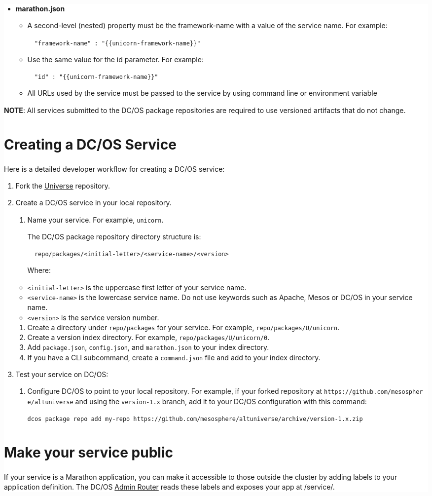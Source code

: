 *   **marathon.json**
    
    *   A second-level (nested) property must be the framework-name with a value of the service name. For example:
        
              "framework-name" : "{{unicorn-framework-name}}"
            
    
    *   Use the same value for the id parameter. For example:
        
              "id" : "{{unicorn-framework-name}}"
            
    
    *   All URLs used by the service must be passed to the service by using command line or environment variable

**NOTE**: All services submitted to the DC/OS package repositories are required to use versioned artifacts that do not change.

# Creating a DC/OS Service

Here is a detailed developer workflow for creating a DC/OS service:

1.  Fork the [Universe][1] repository.

2.  Create a DC/OS service in your local repository.
    
    1.  Name your service. For example, `unicorn`.
        
        The DC/OS package repository directory structure is:
        
              repo/packages/<initial-letter>/<service-name>/<version>
            
        
        Where:
    
    *   `<initial-letter>` is the uppercase first letter of your service name. 
    *   `<service-name>` is the lowercase service name. Do not use keywords such as Apache, Mesos or DC/OS in your service name.
    *   `<version>` is the service version number. 
    1.  Create a directory under `repo/packages` for your service. For example, `repo/packages/U/unicorn`.
    2.  Create a version index directory. For example, `repo/packages/U/unicorn/0`.
    3.  Add `package.json`, `config.json`, and `marathon.json` to your index directory.
    4.  If you have a CLI subcommand, create a `command.json` file and add to your index directory.

3.  Test your service on DC/OS:
    
    1.  Configure DC/OS to point to your local repository. For example, if your forked repository at `https://github.com/mesosphere/altuniverse` and using the `version-1.x` branch, add it to your DC/OS configuration with this command:
        
            dcos package repo add my-repo https://github.com/mesosphere/altuniverse/archive/version-1.x.zip
            

# Make your service public
            
If your service is a Marathon application, you can make it accessible to those outside the cluster by adding labels to your application definition. The DC/OS [Admin Router](https://github.com/mesosphere/adminrouter-public) reads these labels and exposes your app at /service/<marathon-app-name>.


 [1]: https://github.com/mesosphere/universe
 [2]: https://github.com/mesosphere/universe#contributing-a-package
 [3]: /docs/1.8/overview/security/#scrollNav-2